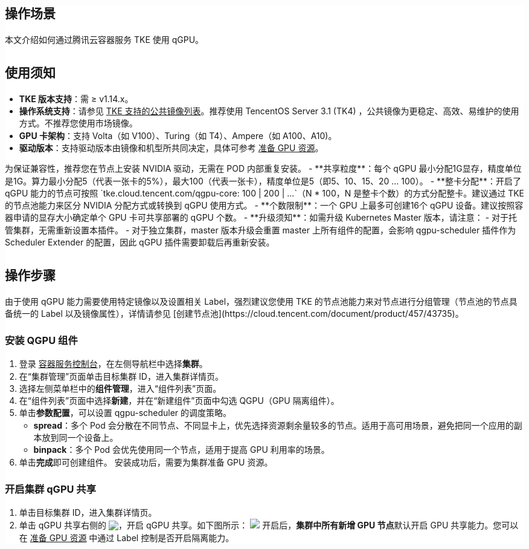 ## 操作场景
本文介绍如何通过腾讯云容器服务 TKE 使用 qGPU。


## 使用须知
- **TKE 版本支持**：需 ≥ v1.14.x。
- **操作系统支持**：请参见 [TKE 支持的公共镜像列表](https://cloud.tencent.com/document/product/457/68289#tke-.E6.94.AF.E6.8C.81.E7.9A.84.E5.85.AC.E5.85.B1.E9.95.9C.E5.83.8F.E5.88.97.E8.A1.A8)。推荐使用 TencentOS Server 3.1 (TK4) ，公共镜像为更稳定、高效、易维护的使用方式。不推荐您使用市场镜像。
- **GPU 卡架构**：支持 Volta（如 V100）、Turing（如 T4）、Ampere（如 A100、A10)。
- **驱动版本**：支持驱动版本由镜像和机型所共同决定，具体可参考 [准备 GPU 资源](#Step3)。
<dx-alert infotype="explain" title="">
为保证兼容性，推荐您在节点上安装 NVIDIA 驱动，无需在 POD 内部重复安装。
</dx-alert>
- **共享粒度**：每个 qGPU 最小分配1G显存，精度单位是1G。算力最小分配5（代表一张卡的5%），最大100（代表一张卡），精度单位是5（即5、10、15、20 ... 100）。
- **整卡分配**：开启了 qGPU 能力的节点可按照 `tke.cloud.tencent.com/qgpu-core: 100 | 200 | ...`（N * 100，N 是整卡个数）的方式分配整卡。建议通过 TKE 的节点池能力来区分 NVIDIA 分配方式或转换到 qGPU 使用方式。
- **个数限制**：一个 GPU 上最多可创建16个 qGPU 设备。建议按照容器申请的显存大小确定单个 GPU 卡可共享部署的 qGPU 个数。
- **升级须知**：如需升级 Kubernetes Master 版本，请注意：
  - 对于托管集群，无需重新设置本插件。
  - 对于独立集群，master 版本升级会重置 master 上所有组件的配置，会影响 qgpu-scheduler 插件作为 Scheduler Extender 的配置，因此 qGPU 插件需要卸载后再重新安装。


## 操作步骤

<dx-alert infotype="explain" title="">
由于使用 qGPU 能力需要使用特定镜像以及设置相关 Label，强烈建议您使用 TKE 的节点池能力来对节点进行分组管理（节点池的节点具备统一的 Label 以及镜像属性），详情请参见 [创建节点池](https://cloud.tencent.com/document/product/457/43735)。
</dx-alert>



### 安装 QGPU 组件
1. 登录 [容器服务控制台](https://console.qcloud.com/tke2)，在左侧导航栏中选择**集群**。
2. 在“集群管理”页面单击目标集群 ID，进入集群详情页。
3. 选择左侧菜单栏中的**组件管理**，进入“组件列表”页面。
4. 在“组件列表”页面中选择**新建**，并在“新建组件”页面中勾选 QGPU（GPU 隔离组件）。
5. 单击**参数配置**，可以设置 qgpu-scheduler 的调度策略。
   - **spread**：多个 Pod 会分散在不同节点、不同显卡上，优先选择资源剩余量较多的节点。适用于高可用场景，避免把同一个应用的副本放到同一个设备上。
   - **binpack**：多个 Pod 会优先使用同一个节点，适用于提高 GPU 利用率的场景。
6. 单击**完成**即可创建组件。
安装成功后，需要为集群准备 GPU 资源。

### 开启集群 qGPU 共享
1. 单击目标集群 ID，进入集群详情页。
2. 单击 qGPU 共享右侧的 <img src="https://qcloudimg.tencent-cloud.cn/raw/16189529aacf0f86bdab015237dbbcec.png" style="margin:-3px 0px">，开启 qGPU 共享。如下图所示：
![](https://qcloudimg.tencent-cloud.cn/raw/acfa23ad1de99652ae1b99b5ba1d42b3.png)
开启后，**集群中所有新增 GPU 节点**默认开启 GPU 共享能力。您可以在 [准备 GPU 资源](#Step3) 中通过 Label 控制是否开启隔离能力。
